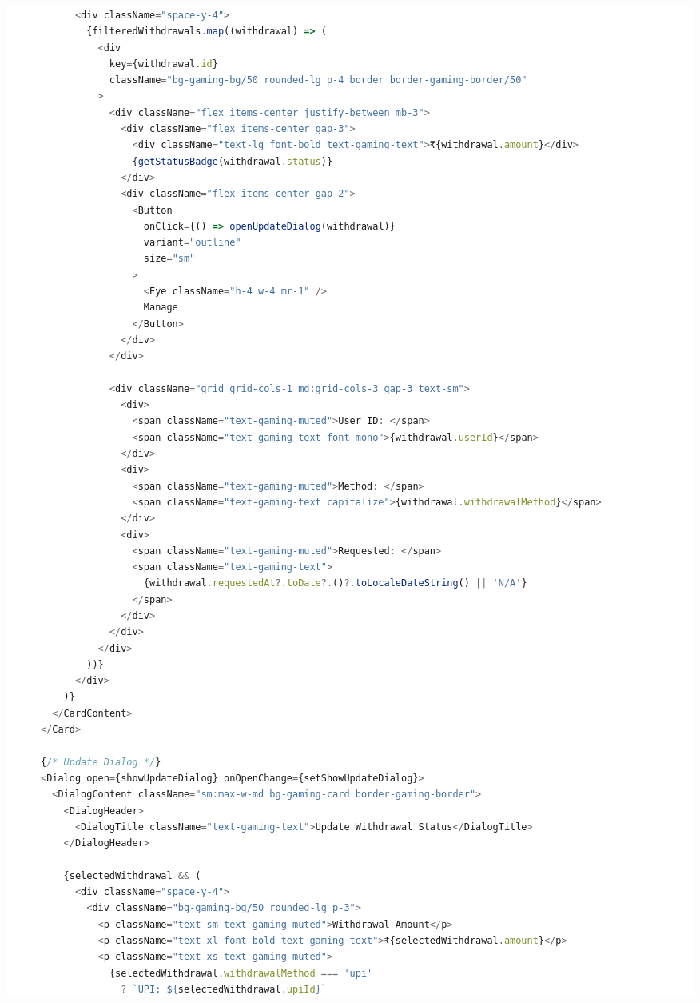 ```typescript
            <div className="space-y-4">
              {filteredWithdrawals.map((withdrawal) => (
                <div
                  key={withdrawal.id}
                  className="bg-gaming-bg/50 rounded-lg p-4 border border-gaming-border/50"
                >
                  <div className="flex items-center justify-between mb-3">
                    <div className="flex items-center gap-3">
                      <div className="text-lg font-bold text-gaming-text">₹{withdrawal.amount}</div>
                      {getStatusBadge(withdrawal.status)}
                    </div>
                    <div className="flex items-center gap-2">
                      <Button
                        onClick={() => openUpdateDialog(withdrawal)}
                        variant="outline"
                        size="sm"
                      >
                        <Eye className="h-4 w-4 mr-1" />
                        Manage
                      </Button>
                    </div>
                  </div>

                  <div className="grid grid-cols-1 md:grid-cols-3 gap-3 text-sm">
                    <div>
                      <span className="text-gaming-muted">User ID: </span>
                      <span className="text-gaming-text font-mono">{withdrawal.userId}</span>
                    </div>
                    <div>
                      <span className="text-gaming-muted">Method: </span>
                      <span className="text-gaming-text capitalize">{withdrawal.withdrawalMethod}</span>
                    </div>
                    <div>
                      <span className="text-gaming-muted">Requested: </span>
                      <span className="text-gaming-text">
                        {withdrawal.requestedAt?.toDate?.()?.toLocaleDateString() || 'N/A'}
                      </span>
                    </div>
                  </div>
                </div>
              ))}
            </div>
          )}
        </CardContent>
      </Card>

      {/* Update Dialog */}
      <Dialog open={showUpdateDialog} onOpenChange={setShowUpdateDialog}>
        <DialogContent className="sm:max-w-md bg-gaming-card border-gaming-border">
          <DialogHeader>
            <DialogTitle className="text-gaming-text">Update Withdrawal Status</DialogTitle>
          </DialogHeader>

          {selectedWithdrawal && (
            <div className="space-y-4">
              <div className="bg-gaming-bg/50 rounded-lg p-3">
                <p className="text-sm text-gaming-muted">Withdrawal Amount</p>
                <p className="text-xl font-bold text-gaming-text">₹{selectedWithdrawal.amount}</p>
                <p className="text-xs text-gaming-muted">
                  {selectedWithdrawal.withdrawalMethod === 'upi'
                    ? `UPI: ${selectedWithdrawal.upiId}`
```